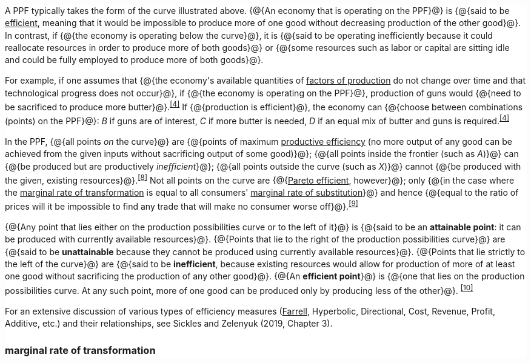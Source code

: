A PPF typically takes the form of the curve illustrated above. {@{An economy that is operating on the PPF}@} is {@{said to be [efficient](economic%20efficiency.md), meaning that it would be impossible to produce more of one good without decreasing production of the other good}@}. In contrast, if {@{the economy is operating below the curve}@}, it is {@{said to be operating inefficiently because it could reallocate resources in order to produce more of both goods}@} or {@{some resources such as labor or capital are sitting idle and could be fully employed to produce more of both goods}@}. 

For example, if one assumes that {@{the economy's available quantities of [factors of production](factors%20of%20production.md) do not change over time and that technological progress does not occur}@}, if {@{the economy is operating on the PPF}@}, production of guns would {@{need to be sacrificed to produce more butter}@}.<sup>[\[4\]](#^ref-4)</sup> If {@{production is efficient}@}, the economy can {@{choose between combinations (points) on the PPF}@}: _B_ if guns are of interest, _C_ if more butter is needed, _D_ if an equal mix of butter and guns is required.<sup>[\[4\]](#^ref-4)</sup> 

In the PPF, {@{all points _on_ the curve}@} are {@{points of maximum [productive efficiency](productive%20efficiency.md) (no more output of any good can be achieved from the given inputs without sacrificing output of some good)}@}; {@{all points inside the frontier (such as _A_)}@} can {@{be produced but are productively _inefficient_}@}; {@{all points outside the curve (such as _X_)}@} cannot {@{be produced with the given, existing resources}@}.<sup>[\[8\]](#^ref-8)</sup> Not all points on the curve are {@{[Pareto efficient](pareto%20efficiency.md), however}@}; only {@{in the case where the [marginal rate of transformation](#marginal%20rate%20of%20transformation) is equal to all consumers' [marginal rate of substitution](marginal%20rate%20of%20substitution.md)}@} and hence {@{equal to the ratio of prices will it be impossible to find any trade that will make no consumer worse off}@}.<sup>[\[9\]](#^ref-9)</sup> 

{@{Any point that lies either on the production possibilities curve or to the left of it}@} is {@{said to be an __attainable point__: it can be produced with currently available resources}@}. {@{Points that lie to the right of the production possibilities curve}@} are {@{said to be __unattainable__ because they cannot be produced using currently available resources}@}. {@{Points that lie strictly to the left of the curve}@} are {@{said to be __inefficient__, because existing resources would allow for production of more of at least one good without sacrificing the production of any other good}@}. {@{An __efficient point__}@} is {@{one that lies on the production possibilities curve. At any such point, more of one good can be produced only by producing less of the other}@}. <sup>[\[10\]](#^ref-10)</sup> 

For an extensive discussion of various types of efficiency measures ([Farrell](Michael%20James%20Farrell.md), Hyperbolic, Directional, Cost, Revenue, Profit, Additive, etc.) and their relationships, see Sickles and Zelenyuk (2019, Chapter 3).

### marginal rate of transformation
